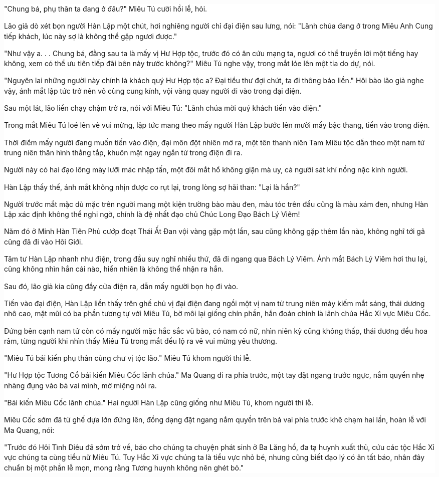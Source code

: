 "Chung bá, phụ thân ta đang ở đâu?" Miêu Tú cười hồi lễ, hỏi.

Lão giả dò xét bọn người Hàn Lập một chút, hơi nghiêng người chỉ đại điện sau lưng, nói: "Lãnh chúa đang ở trong Miêu Anh Cung tiếp khách, lúc này sợ là không thể gặp ngươi được."

"Như vậy a. . . Chung bá, đằng sau ta là mấy vị Hư Hợp tộc, trước đó có ân cứu mạng ta, ngươi có thể truyền lời một tiếng hay không, xem có thể ưu tiên tiếp đãi bên này trước không?" Miêu Tú nghe vậy, trong mắt lóe lên một tia do dự, nói.

"Nguyên lai những người này chính là khách quý Hư Hợp tộc a? Đại tiểu thư đợi chút, ta đi thông báo liền." Hôi bào lão giả nghe vậy, ánh mắt lập tức trở nên vô cùng cung kính, vội vàng quay người đi vào trong đại điện.

Sau một lát, lão liền chạy chậm trở ra, nói với Miêu Tú: "Lãnh chúa mời quý khách tiến vào điện."

Trong mắt Miêu Tú loé lên vẻ vui mừng, lập tức mang theo mấy người Hàn Lập bước lên mười mấy bậc thang, tiến vào trong điện.

Thời điểm mấy người đang muốn tiến vào điện, đại môn đột nhiên mở ra, một tên thanh niên Tam Miêu tộc dẫn theo một nam tử trung niên thân hình thẳng tắp, khuôn mặt ngay ngắn từ trong điện đi ra.

Người này có hai đạo lông mày lưỡi mác nhập tấn, một đôi mắt hổ không giận mà uy, cả người sát khí nồng nặc kinh người.

Hàn Lập thấy thế, ánh mắt không nhịn được co rụt lại, trong lòng sợ hãi than: "Lại là hắn?"

Người trước mắt mặc dù mặc trên người mang một kiện trường bào màu đen, màu tóc trên đầu cũng là màu xám đen, nhưng Hàn Lập xác định không thể nghi ngờ, chính là đệ nhất đạo chủ Chúc Long Đạo Bách Lý Viêm!

Năm đó ở Minh Hàn Tiên Phủ cướp đoạt Thái Ất Đan vội vàng gặp một lần, sau cũng không gặp thêm lần nào, không nghĩ tới gã cũng đã đi vào Hôi Giới.

Tâm tư Hàn Lập nhanh như điện, trong đầu suy nghĩ nhiều thứ, đã đi ngang qua Bách Lý Viêm. Ánh mắt Bách Lý Viêm hơi thu lại, cũng không nhìn hắn cái nào, hiển nhiên là không thể nhận ra hắn.

Sau đó, lão giả kia cũng đẩy cửa điện ra, dẫn mấy người bọn họ đi vào.

Tiến vào đại điện, Hàn Lập liền thấy trên ghế chủ vị đại điện đang ngồi một vị nam tử trung niên mày kiếm mắt sáng, thái dương nhô cao, mặt mũi có ba phần tương tự với Miêu Tú, bờ môi lại giống chín phần, hắn đoán chính là lãnh chúa Hắc Xỉ vực Miêu Cốc.

Đứng bên cạnh nam tử còn có mấy người mặc hắc sắc vũ bào, có nam có nữ, nhìn niên kỷ cũng không thấp, thái dương đều hoa râm, từng người khi nhìn thấy Miêu Tú trong mắt đều lộ ra vẻ vui mừng yêu thương.

"Miêu Tú bái kiến phụ thân cùng chư vị tộc lão." Miêu Tú khom người thi lễ.

"Hư Hợp tộc Tương Cổ bái kiến Miêu Cốc lãnh chúa." Ma Quang đi ra phía trước, một tay đặt ngang trước ngực, nắm quyền nhẹ nhàng đụng vào bả vai mình, mở miệng nói ra.

"Bái kiến Miêu Cốc lãnh chúa." Hai người Hàn Lập cũng giống như Miêu Tú, khom người thi lễ.

Miêu Cốc sớm đã từ ghế dựa lớn đứng lên, đồng dạng đặt ngang nắm quyền trên bả vai phía trước khẽ chạm hai lần, hoàn lễ với Ma Quang, nói:

"Trước đó Hôi Tình Diêu đã sớm trở về, báo cho chúng ta chuyện phát sinh ở Ba Lăng hồ, đa tạ huynh xuất thủ, cứu các tộc Hắc Xỉ vực chúng ta cùng tiểu nữ Miêu Tú. Tuy Hắc Xỉ vực chúng ta là tiểu vực nhỏ bé, nhưng cũng biết đạo lý có ân tất báo, nhân đây chuẩn bị một phần lễ mọn, mong rằng Tương huynh không nên ghét bỏ."
